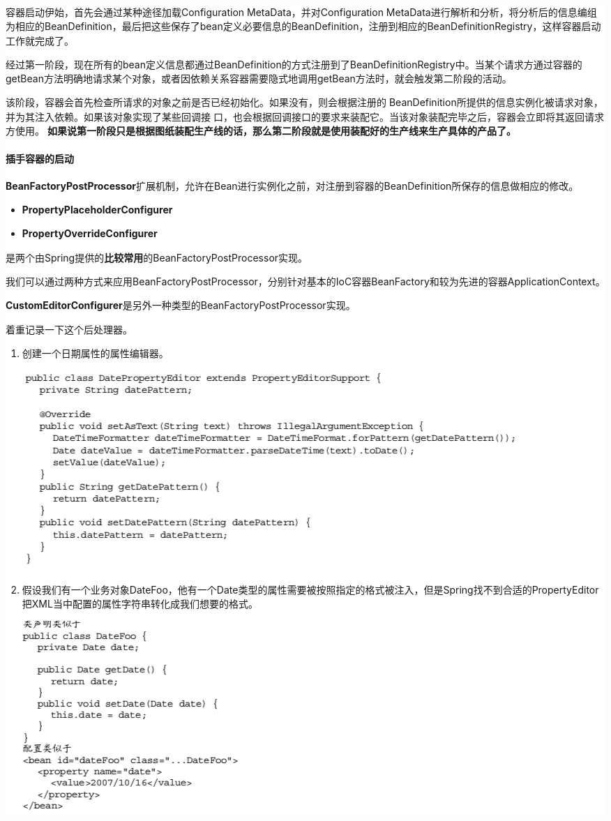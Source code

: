 容器启动伊始，首先会通过某种途径加载Configuration MetaData，并对Configuration MetaData进行解析和分析，将分析后的信息编组为相应的BeanDefinition，最后把这些保存了bean定义必要信息的BeanDefinition，注册到相应的BeanDefinitionRegistry，这样容器启动工作就完成了。



经过第一阶段，现在所有的bean定义信息都通过BeanDefinition的方式注册到了BeanDefinitionRegistry中。当某个请求方通过容器的getBean方法明确地请求某个对象，或者因依赖关系容器需要隐式地调用getBean方法时，就会触发第二阶段的活动。 

该阶段，容器会首先检查所请求的对象之前是否已经初始化。如果没有，则会根据注册的 BeanDefinition所提供的信息实例化被请求对象，并为其注入依赖。如果该对象实现了某些回调接 口，也会根据回调接口的要求来装配它。当该对象装配完毕之后，容器会立即将其返回请求方使用。 **如果说第一阶段只是根据图纸装配生产线的话，那么第二阶段就是使用装配好的生产线来生产具体的产品了。** 



#### 插手容器的启动

**BeanFactoryPostProcessor**扩展机制，允许在Bean进行实例化之前，对注册到容器的BeanDefinition所保存的信息做相应的修改。

* **PropertyPlaceholderConfigurer**

* **PropertyOverrideConfigurer**

是两个由Spring提供的**比较常用**的BeanFactoryPostProcessor实现。

我们可以通过两种方式来应用BeanFactoryPostProcessor，分别针对基本的IoC容器BeanFactory和较为先进的容器ApplicationContext。



**CustomEditorConfigurer**是另外一种类型的BeanFactoryPostProcessor实现。

着重记录一下这个后处理器。

1. 创建一个日期属性的属性编辑器。

![Snip20190419_9](./assets/Snip20190419_9.png)



2. 假设我们有一个业务对象DateFoo，他有一个Date类型的属性需要被按照指定的格式被注入，但是Spring找不到合适的PropertyEditor把XML当中配置的属性字符串转化成我们想要的格式。

![Snip20190419_10](./assets/Snip20190419_10-5644844.png)
